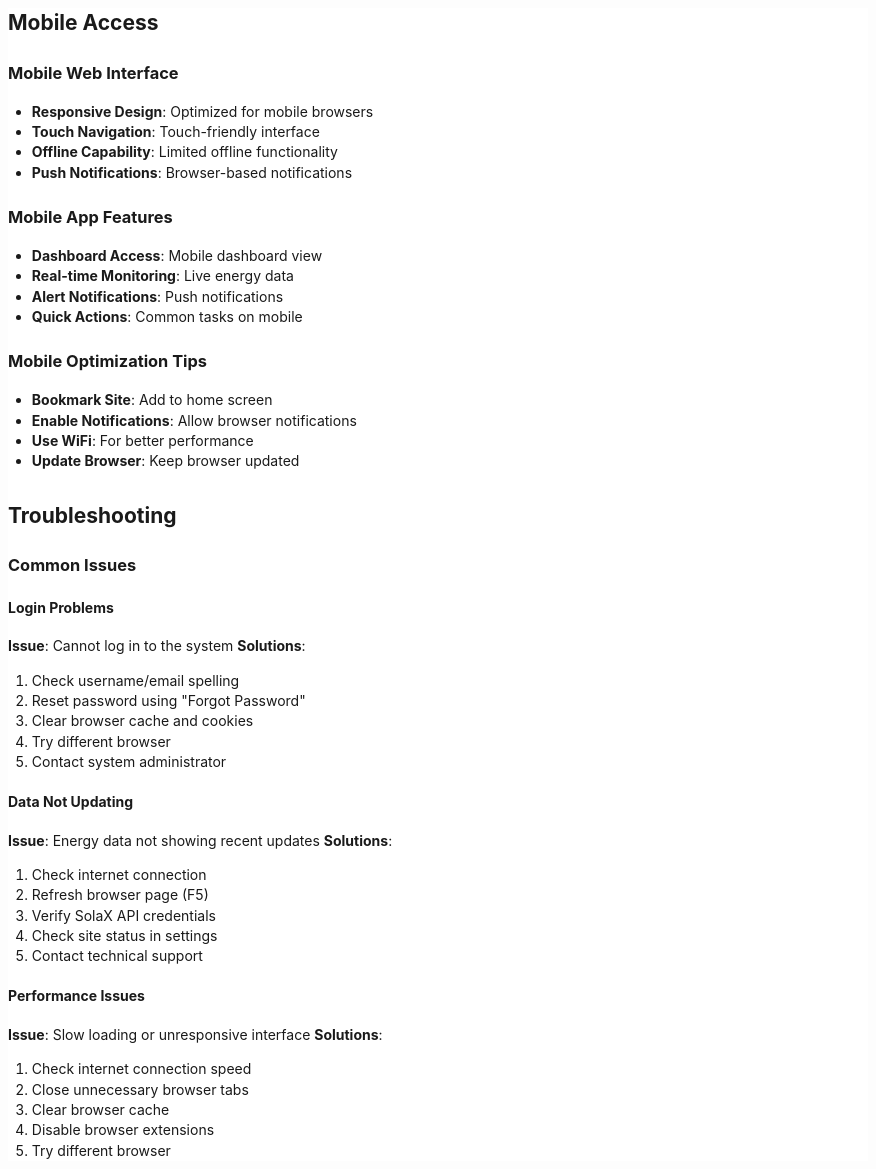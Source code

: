 ## Mobile Access

### Mobile Web Interface
- **Responsive Design**: Optimized for mobile browsers
- **Touch Navigation**: Touch-friendly interface
- **Offline Capability**: Limited offline functionality
- **Push Notifications**: Browser-based notifications

### Mobile App Features
- **Dashboard Access**: Mobile dashboard view
- **Real-time Monitoring**: Live energy data
- **Alert Notifications**: Push notifications
- **Quick Actions**: Common tasks on mobile

### Mobile Optimization Tips
- **Bookmark Site**: Add to home screen
- **Enable Notifications**: Allow browser notifications
- **Use WiFi**: For better performance
- **Update Browser**: Keep browser updated

## Troubleshooting

### Common Issues

#### Login Problems
**Issue**: Cannot log in to the system
**Solutions**:
1. Check username/email spelling
2. Reset password using "Forgot Password"
3. Clear browser cache and cookies
4. Try different browser
5. Contact system administrator

#### Data Not Updating
**Issue**: Energy data not showing recent updates
**Solutions**:
1. Check internet connection
2. Refresh browser page (F5)
3. Verify SolaX API credentials
4. Check site status in settings
5. Contact technical support

#### Performance Issues
**Issue**: Slow loading or unresponsive interface
**Solutions**:
1. Check internet connection speed
2. Close unnecessary browser tabs
3. Clear browser cache
4. Disable browser extensions
5. Try different browser
